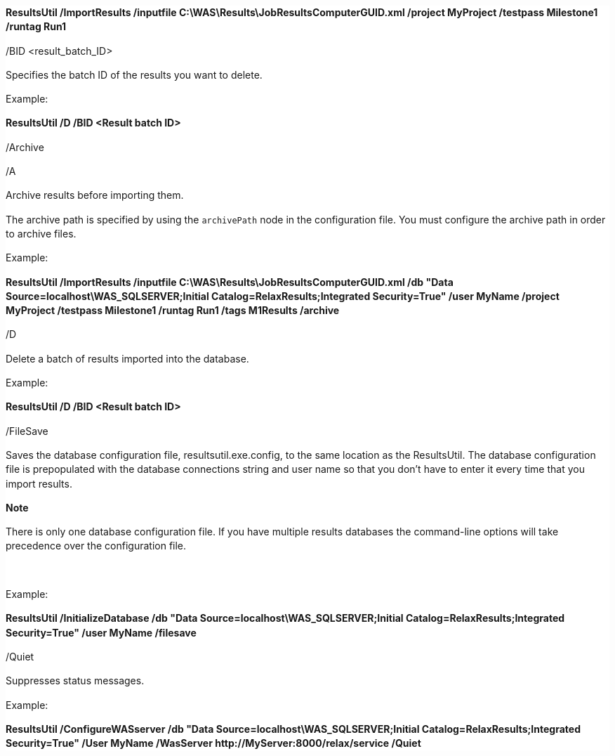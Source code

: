 <p><strong>ResultsUtil /ImportResults /inputfile C:\WAS\Results\JobResultsComputerGUID.xml /project MyProject /testpass Milestone1 /runtag Run1</strong></p></td>
</tr>
<tr class="odd">
<td><p>/BID &lt;result_batch_ID&gt;</p></td>
<td><p>Specifies the batch ID of the results you want to delete.</p>
<p>Example:</p>
<p><strong>ResultsUtil /D /BID &lt;Result batch ID&gt;</strong></p></td>
</tr>
<tr class="even">
<td><p>/Archive</p>
<p>/A</p></td>
<td><p>Archive results before importing them.</p>
<p>The archive path is specified by using the <code>archivePath</code> node in the configuration file. You must configure the archive path in order to archive files.</p>
<p>Example:</p>
<p><strong>ResultsUtil /ImportResults /inputfile C:\WAS\Results\JobResultsComputerGUID.xml /db &quot;Data Source=localhost\WAS_SQLSERVER;Initial Catalog=RelaxResults;Integrated Security=True&quot; /user MyName /project MyProject /testpass Milestone1 /runtag Run1 /tags M1Results /archive</strong></p></td>
</tr>
<tr class="odd">
<td><p>/D</p></td>
<td><p>Delete a batch of results imported into the database.</p>
<p>Example:</p>
<p><strong>ResultsUtil /D /BID &lt;Result batch ID&gt;</strong></p></td>
</tr>
<tr class="even">
<td><p>/FileSave</p></td>
<td><p>Saves the database configuration file, resultsutil.exe.config, to the same location as the ResultsUtil. The database configuration file is prepopulated with the database connections string and user name so that you don’t have to enter it every time that you import results.</p>
<div class="alert">
<strong>Note</strong>  
<p>There is only one database configuration file. If you have multiple results databases the command-line options will take precedence over the configuration file.</p>
</div>
<div>
 
</div>
<p>Example:</p>
<p><strong>ResultsUtil /InitializeDatabase /db &quot;Data Source=localhost\WAS_SQLSERVER;Initial Catalog=RelaxResults;Integrated Security=True&quot; /user MyName /filesave</strong></p></td>
</tr>
<tr class="odd">
<td><p>/Quiet</p></td>
<td><p>Suppresses status messages.</p>
<p>Example:</p>
<p><strong>ResultsUtil /ConfigureWASserver /db &quot;Data Source=localhost\WAS_SQLSERVER;Initial Catalog=RelaxResults;Integrated Security=True&quot; /User MyName /WasServer http://MyServer:8000/relax/service /Quiet</strong></p></td>
</tr>
</tbody>
</table>
